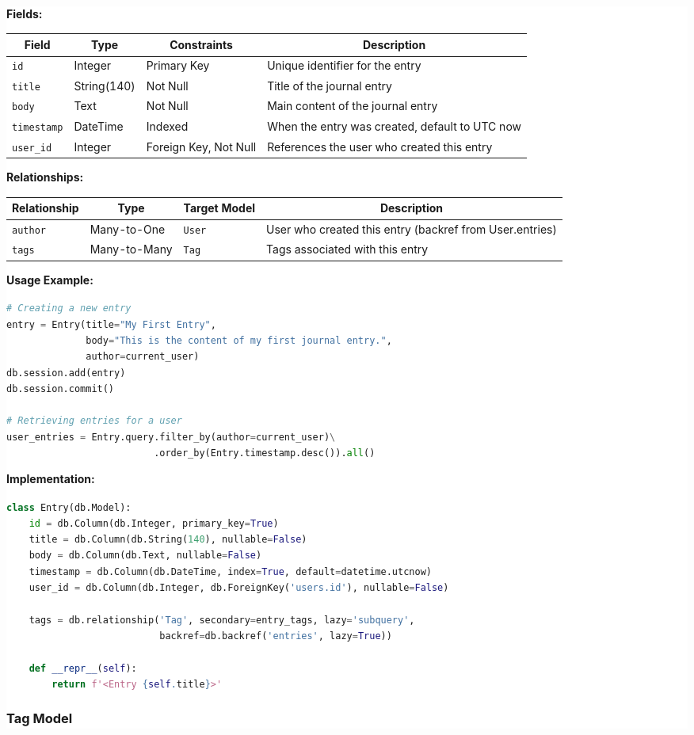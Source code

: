 **Fields:**

| Field       | Type        | Constraints           | Description                                    |
| ----------- | ----------- | --------------------- | ---------------------------------------------- |
| `id`        | Integer     | Primary Key           | Unique identifier for the entry                |
| `title`     | String(140) | Not Null              | Title of the journal entry                     |
| `body`      | Text        | Not Null              | Main content of the journal entry              |
| `timestamp` | DateTime    | Indexed               | When the entry was created, default to UTC now |
| `user_id`   | Integer     | Foreign Key, Not Null | References the user who created this entry     |

**Relationships:**

| Relationship | Type         | Target Model | Description                                             |
| ------------ | ------------ | ------------ | ------------------------------------------------------- |
| `author`     | Many-to-One  | `User`       | User who created this entry (backref from User.entries) |
| `tags`       | Many-to-Many | `Tag`        | Tags associated with this entry                         |

**Usage Example:**

```python
# Creating a new entry
entry = Entry(title="My First Entry", 
              body="This is the content of my first journal entry.",
              author=current_user)
db.session.add(entry)
db.session.commit()

# Retrieving entries for a user
user_entries = Entry.query.filter_by(author=current_user)\
                          .order_by(Entry.timestamp.desc()).all()
```

**Implementation:**

```python
class Entry(db.Model):
    id = db.Column(db.Integer, primary_key=True)
    title = db.Column(db.String(140), nullable=False)
    body = db.Column(db.Text, nullable=False)
    timestamp = db.Column(db.DateTime, index=True, default=datetime.utcnow)
    user_id = db.Column(db.Integer, db.ForeignKey('users.id'), nullable=False)
    
    tags = db.relationship('Tag', secondary=entry_tags, lazy='subquery',
                           backref=db.backref('entries', lazy=True))
    
    def __repr__(self):
        return f'<Entry {self.title}>'
```

### Tag Model
